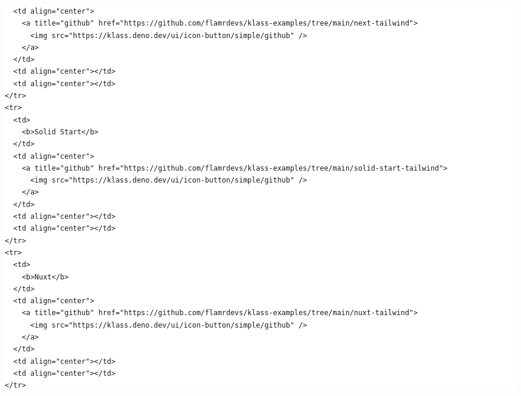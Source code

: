       <td align="center">
        <a title="github" href="https://github.com/flamrdevs/klass-examples/tree/main/next-tailwind">
          <img src="https://klass.deno.dev/ui/icon-button/simple/github" />
        </a>
      </td>
      <td align="center"></td>
      <td align="center"></td>
    </tr>
    <tr>
      <td>
        <b>Solid Start</b>
      </td>
      <td align="center">
        <a title="github" href="https://github.com/flamrdevs/klass-examples/tree/main/solid-start-tailwind">
          <img src="https://klass.deno.dev/ui/icon-button/simple/github" />
        </a>
      </td>
      <td align="center"></td>
      <td align="center"></td>
    </tr>
    <tr>
      <td>
        <b>Nuxt</b>
      </td>
      <td align="center">
        <a title="github" href="https://github.com/flamrdevs/klass-examples/tree/main/nuxt-tailwind">
          <img src="https://klass.deno.dev/ui/icon-button/simple/github" />
        </a>
      </td>
      <td align="center"></td>
      <td align="center"></td>
    </tr>
  </thead>
</table>
